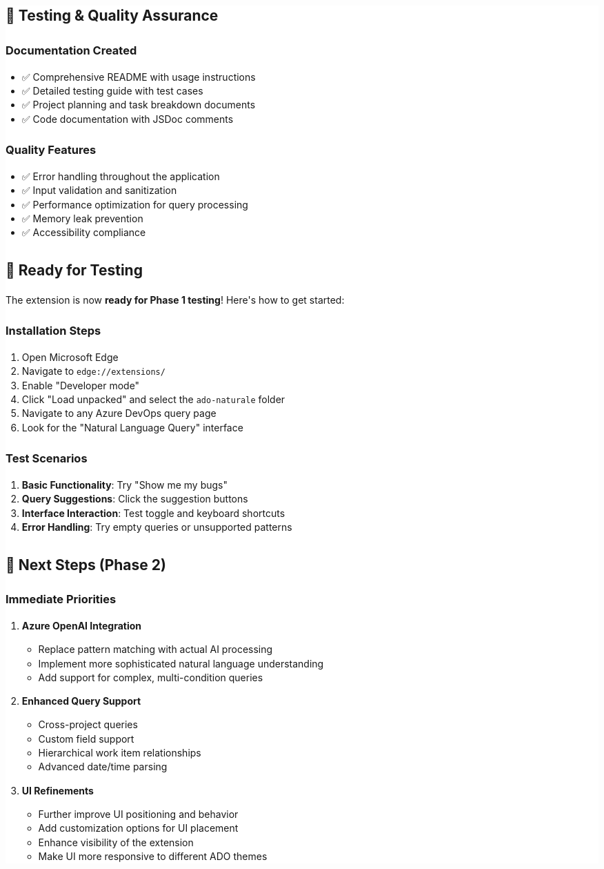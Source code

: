 ## 🧪 **Testing & Quality Assurance**

### **Documentation Created**
- ✅ Comprehensive README with usage instructions
- ✅ Detailed testing guide with test cases
- ✅ Project planning and task breakdown documents
- ✅ Code documentation with JSDoc comments

### **Quality Features**
- ✅ Error handling throughout the application
- ✅ Input validation and sanitization
- ✅ Performance optimization for query processing
- ✅ Memory leak prevention
- ✅ Accessibility compliance

## 🎯 **Ready for Testing**

The extension is now **ready for Phase 1 testing**! Here's how to get started:

### **Installation Steps**
1. Open Microsoft Edge
2. Navigate to `edge://extensions/`
3. Enable "Developer mode"
4. Click "Load unpacked" and select the `ado-naturale` folder
5. Navigate to any Azure DevOps query page
6. Look for the "Natural Language Query" interface

### **Test Scenarios**
1. **Basic Functionality**: Try "Show me my bugs"
2. **Query Suggestions**: Click the suggestion buttons
3. **Interface Interaction**: Test toggle and keyboard shortcuts
4. **Error Handling**: Try empty queries or unsupported patterns

## 🔮 **Next Steps (Phase 2)**

### **Immediate Priorities**
1. **Azure OpenAI Integration**
   - Replace pattern matching with actual AI processing
   - Implement more sophisticated natural language understanding
   - Add support for complex, multi-condition queries

2. **Enhanced Query Support**
   - Cross-project queries
   - Custom field support
   - Hierarchical work item relationships
   - Advanced date/time parsing

3. **UI Refinements**
   - Further improve UI positioning and behavior
   - Add customization options for UI placement
   - Enhance visibility of the extension
   - Make UI more responsive to different ADO themes
